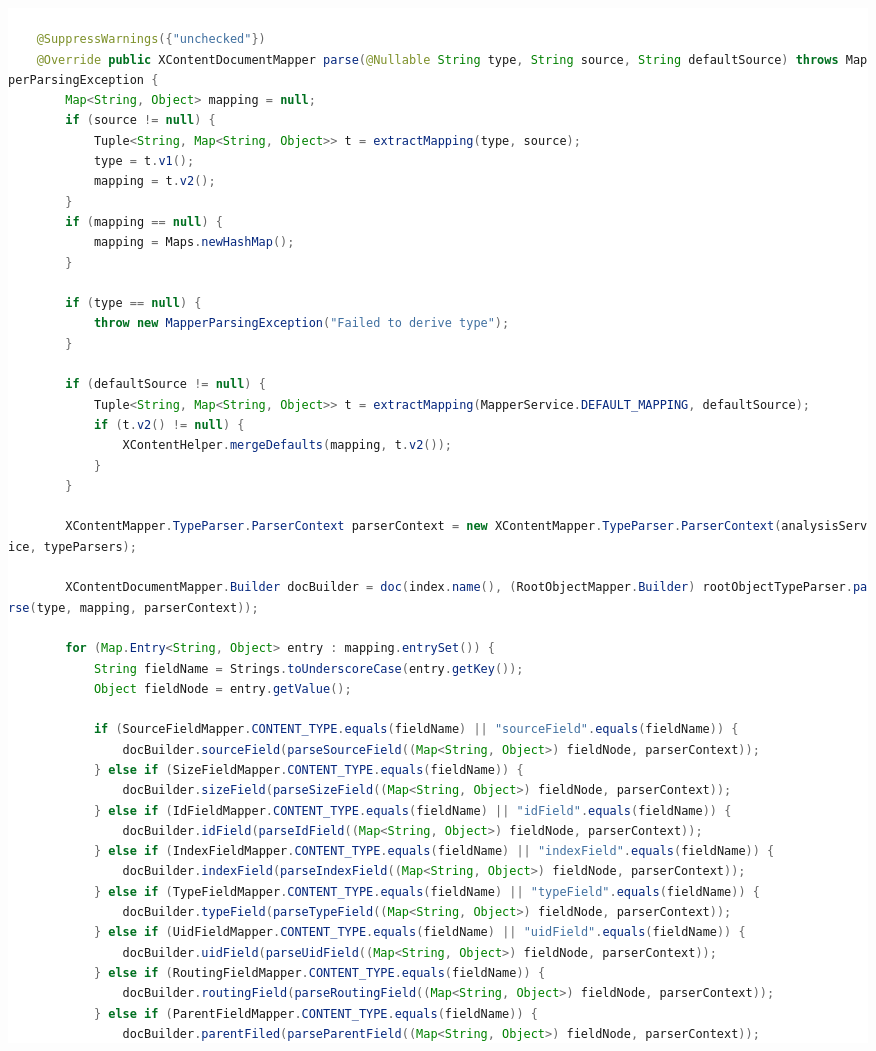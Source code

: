 ```java

    @SuppressWarnings({"unchecked"})
    @Override public XContentDocumentMapper parse(@Nullable String type, String source, String defaultSource) throws MapperParsingException {
        Map<String, Object> mapping = null;
        if (source != null) {
            Tuple<String, Map<String, Object>> t = extractMapping(type, source);
            type = t.v1();
            mapping = t.v2();
        }
        if (mapping == null) {
            mapping = Maps.newHashMap();
        }

        if (type == null) {
            throw new MapperParsingException("Failed to derive type");
        }

        if (defaultSource != null) {
            Tuple<String, Map<String, Object>> t = extractMapping(MapperService.DEFAULT_MAPPING, defaultSource);
            if (t.v2() != null) {
                XContentHelper.mergeDefaults(mapping, t.v2());
            }
        }

        XContentMapper.TypeParser.ParserContext parserContext = new XContentMapper.TypeParser.ParserContext(analysisService, typeParsers);

        XContentDocumentMapper.Builder docBuilder = doc(index.name(), (RootObjectMapper.Builder) rootObjectTypeParser.parse(type, mapping, parserContext));

        for (Map.Entry<String, Object> entry : mapping.entrySet()) {
            String fieldName = Strings.toUnderscoreCase(entry.getKey());
            Object fieldNode = entry.getValue();

            if (SourceFieldMapper.CONTENT_TYPE.equals(fieldName) || "sourceField".equals(fieldName)) {
                docBuilder.sourceField(parseSourceField((Map<String, Object>) fieldNode, parserContext));
            } else if (SizeFieldMapper.CONTENT_TYPE.equals(fieldName)) {
                docBuilder.sizeField(parseSizeField((Map<String, Object>) fieldNode, parserContext));
            } else if (IdFieldMapper.CONTENT_TYPE.equals(fieldName) || "idField".equals(fieldName)) {
                docBuilder.idField(parseIdField((Map<String, Object>) fieldNode, parserContext));
            } else if (IndexFieldMapper.CONTENT_TYPE.equals(fieldName) || "indexField".equals(fieldName)) {
                docBuilder.indexField(parseIndexField((Map<String, Object>) fieldNode, parserContext));
            } else if (TypeFieldMapper.CONTENT_TYPE.equals(fieldName) || "typeField".equals(fieldName)) {
                docBuilder.typeField(parseTypeField((Map<String, Object>) fieldNode, parserContext));
            } else if (UidFieldMapper.CONTENT_TYPE.equals(fieldName) || "uidField".equals(fieldName)) {
                docBuilder.uidField(parseUidField((Map<String, Object>) fieldNode, parserContext));
            } else if (RoutingFieldMapper.CONTENT_TYPE.equals(fieldName)) {
                docBuilder.routingField(parseRoutingField((Map<String, Object>) fieldNode, parserContext));
            } else if (ParentFieldMapper.CONTENT_TYPE.equals(fieldName)) {
                docBuilder.parentFiled(parseParentField((Map<String, Object>) fieldNode, parserContext));
```